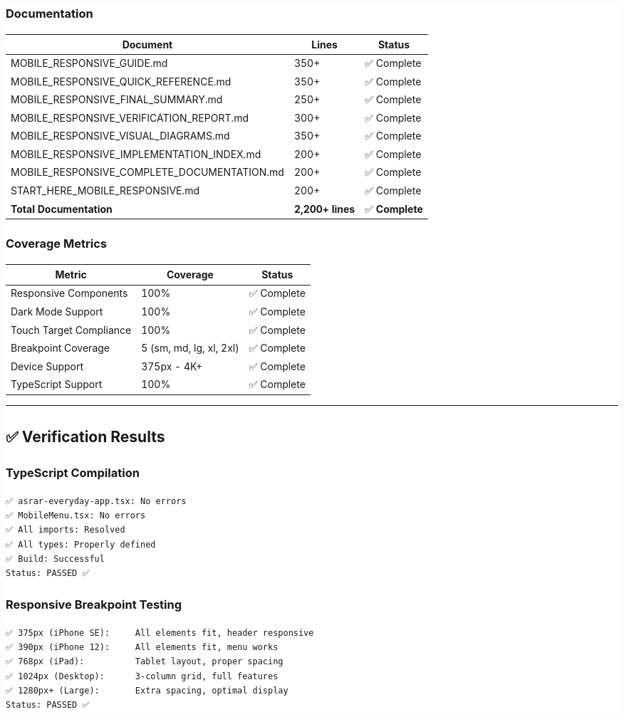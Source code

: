 ### Documentation
| Document | Lines | Status |
|----------|-------|--------|
| MOBILE_RESPONSIVE_GUIDE.md | 350+ | ✅ Complete |
| MOBILE_RESPONSIVE_QUICK_REFERENCE.md | 350+ | ✅ Complete |
| MOBILE_RESPONSIVE_FINAL_SUMMARY.md | 250+ | ✅ Complete |
| MOBILE_RESPONSIVE_VERIFICATION_REPORT.md | 300+ | ✅ Complete |
| MOBILE_RESPONSIVE_VISUAL_DIAGRAMS.md | 350+ | ✅ Complete |
| MOBILE_RESPONSIVE_IMPLEMENTATION_INDEX.md | 200+ | ✅ Complete |
| MOBILE_RESPONSIVE_COMPLETE_DOCUMENTATION.md | 200+ | ✅ Complete |
| START_HERE_MOBILE_RESPONSIVE.md | 200+ | ✅ Complete |
| **Total Documentation** | **2,200+ lines** | ✅ **Complete** |

### Coverage Metrics
| Metric | Coverage | Status |
|--------|----------|--------|
| Responsive Components | 100% | ✅ Complete |
| Dark Mode Support | 100% | ✅ Complete |
| Touch Target Compliance | 100% | ✅ Complete |
| Breakpoint Coverage | 5 (sm, md, lg, xl, 2xl) | ✅ Complete |
| Device Support | 375px - 4K+ | ✅ Complete |
| TypeScript Support | 100% | ✅ Complete |

---

## ✅ Verification Results

### TypeScript Compilation
```
✅ asrar-everyday-app.tsx: No errors
✅ MobileMenu.tsx: No errors
✅ All imports: Resolved
✅ All types: Properly defined
✅ Build: Successful
Status: PASSED ✅
```

### Responsive Breakpoint Testing
```
✅ 375px (iPhone SE):     All elements fit, header responsive
✅ 390px (iPhone 12):     All elements fit, menu works
✅ 768px (iPad):          Tablet layout, proper spacing
✅ 1024px (Desktop):      3-column grid, full features
✅ 1280px+ (Large):       Extra spacing, optimal display
Status: PASSED ✅
```
